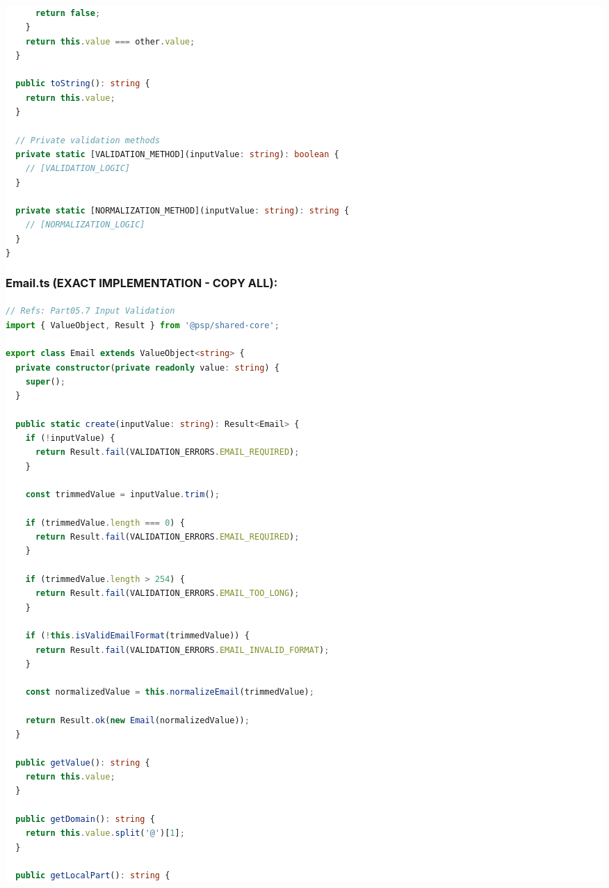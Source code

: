 ```typescript
      return false;
    }
    return this.value === other.value;
  }

  public toString(): string {
    return this.value;
  }

  // Private validation methods
  private static [VALIDATION_METHOD](inputValue: string): boolean {
    // [VALIDATION_LOGIC]
  }

  private static [NORMALIZATION_METHOD](inputValue: string): string {
    // [NORMALIZATION_LOGIC]
  }
}
```

### **Email.ts (EXACT IMPLEMENTATION - COPY ALL)**:
```typescript
// Refs: Part05.7 Input Validation
import { ValueObject, Result } from '@psp/shared-core';

export class Email extends ValueObject<string> {
  private constructor(private readonly value: string) {
    super();
  }

  public static create(inputValue: string): Result<Email> {
    if (!inputValue) {
      return Result.fail(VALIDATION_ERRORS.EMAIL_REQUIRED);
    }

    const trimmedValue = inputValue.trim();
    
    if (trimmedValue.length === 0) {
      return Result.fail(VALIDATION_ERRORS.EMAIL_REQUIRED);
    }

    if (trimmedValue.length > 254) {
      return Result.fail(VALIDATION_ERRORS.EMAIL_TOO_LONG);
    }

    if (!this.isValidEmailFormat(trimmedValue)) {
      return Result.fail(VALIDATION_ERRORS.EMAIL_INVALID_FORMAT);
    }

    const normalizedValue = this.normalizeEmail(trimmedValue);

    return Result.ok(new Email(normalizedValue));
  }

  public getValue(): string {
    return this.value;
  }

  public getDomain(): string {
    return this.value.split('@')[1];
  }

  public getLocalPart(): string {
```

  [PARAMETER_NAME]: [PARAMETER_TYPE]